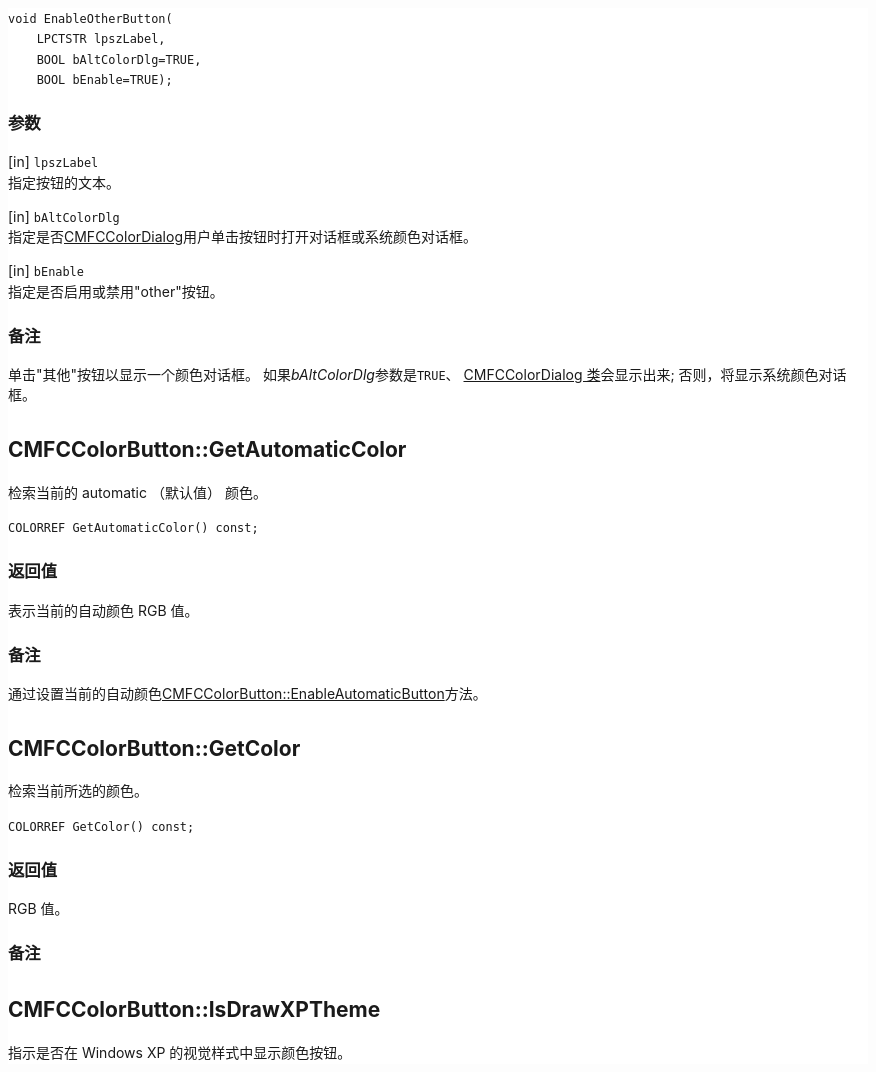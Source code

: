 ```  
void EnableOtherButton(
    LPCTSTR lpszLabel,  
    BOOL bAltColorDlg=TRUE,  
    BOOL bEnable=TRUE);
```  
  
### <a name="parameters"></a>参数  
 [in] `lpszLabel`  
 指定按钮的文本。  
  
 [in] `bAltColorDlg`  
 指定是否[CMFCColorDialog](../../mfc/reference/cmfccolordialog-class.md)用户单击按钮时打开对话框或系统颜色对话框。  
  
 [in] `bEnable`  
 指定是否启用或禁用"other"按钮。  
  
### <a name="remarks"></a>备注  
 单击"其他"按钮以显示一个颜色对话框。 如果*bAltColorDlg*参数是`TRUE`、 [CMFCColorDialog 类](../../mfc/reference/cmfccolordialog-class.md)会显示出来; 否则，将显示系统颜色对话框。  
  
##  <a name="getautomaticcolor"></a>CMFCColorButton::GetAutomaticColor  
 检索当前的 automatic （默认值） 颜色。  
  
```  
COLORREF GetAutomaticColor() const;  
```  
  
### <a name="return-value"></a>返回值  
 表示当前的自动颜色 RGB 值。  
  
### <a name="remarks"></a>备注  
 通过设置当前的自动颜色[CMFCColorButton::EnableAutomaticButton](#enableautomaticbutton)方法。  
  
##  <a name="getcolor"></a>CMFCColorButton::GetColor  
 检索当前所选的颜色。  
  
```  
COLORREF GetColor() const;  
```  
  
### <a name="return-value"></a>返回值  
 RGB 值。  
  
### <a name="remarks"></a>备注  
  
##  <a name="isdrawxptheme"></a>CMFCColorButton::IsDrawXPTheme  
 指示是否在 Windows XP 的视觉样式中显示颜色按钮。  
  